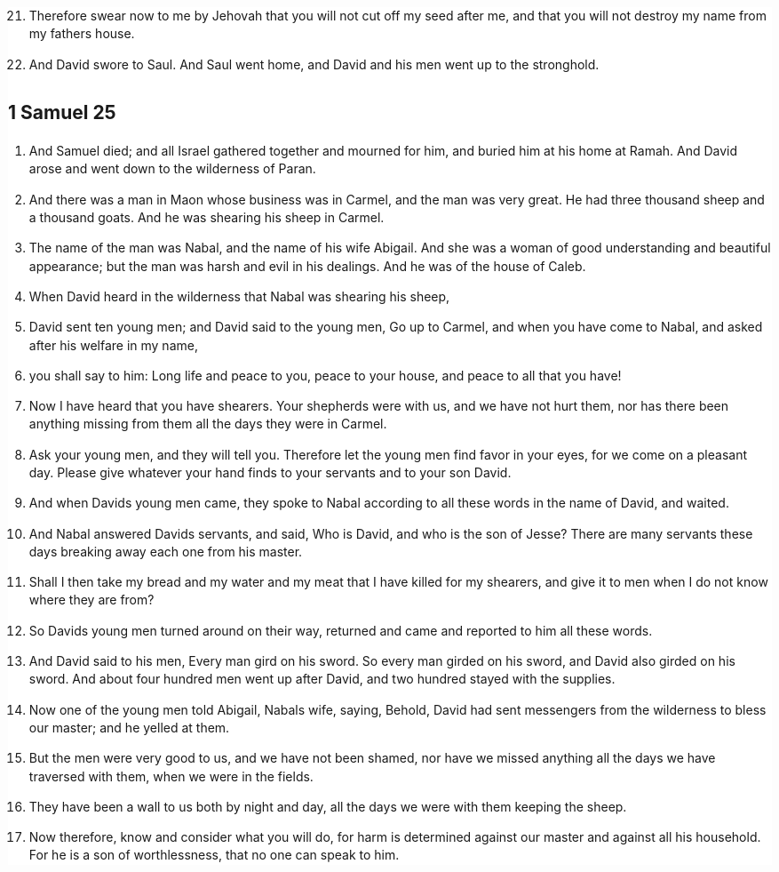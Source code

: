 21. Therefore swear now to me by Jehovah that you will not cut off my seed after me, and that you will not destroy my name from my fathers house.

22. And David swore to Saul. And Saul went home, and David and his men went up to the stronghold.

## 1 Samuel 25

1. And Samuel died; and all Israel gathered together and mourned for him, and buried him at his home at Ramah. And David arose and went down to the wilderness of Paran.

2. And there was a man in Maon whose business was in Carmel, and the man was very great. He had three thousand sheep and a thousand goats. And he was shearing his sheep in Carmel.

3. The name of the man was Nabal, and the name of his wife Abigail. And she was a woman of good understanding and beautiful appearance; but the man was harsh and evil in his dealings. And he was of the house of Caleb.

4. When David heard in the wilderness that Nabal was shearing his sheep,

5. David sent ten young men; and David said to the young men, Go up to Carmel, and when you have come to Nabal, and asked after his welfare in my name,

6. you shall say to him: Long life and peace to you, peace to your house, and peace to all that you have!

7. Now I have heard that you have shearers. Your shepherds were with us, and we have not hurt them, nor has there been anything missing from them all the days they were in Carmel.

8. Ask your young men, and they will tell you. Therefore let the young men find favor in your eyes, for we come on a pleasant day. Please give whatever your hand finds to your servants and to your son David.

9. And when Davids young men came, they spoke to Nabal according to all these words in the name of David, and waited.

10. And Nabal answered Davids servants, and said, Who is David, and who is the son of Jesse? There are many servants these days breaking away each one from his master.

11. Shall I then take my bread and my water and my meat that I have killed for my shearers, and give it to men when I do not know where they are from?

12. So Davids young men turned around on their way, returned and came and reported to him all these words.

13. And David said to his men, Every man gird on his sword. So every man girded on his sword, and David also girded on his sword. And about four hundred men went up after David, and two hundred stayed with the supplies.

14. Now one of the young men told Abigail, Nabals wife, saying, Behold, David had sent messengers from the wilderness to bless our master; and he yelled at them.

15. But the men were very good to us, and we have not been shamed, nor have we missed anything all the days we have traversed with them, when we were in the fields.

16. They have been a wall to us both by night and day, all the days we were with them keeping the sheep.

17. Now therefore, know and consider what you will do, for harm is determined against our master and against all his household. For he is a son of worthlessness, that no one can speak to him.
